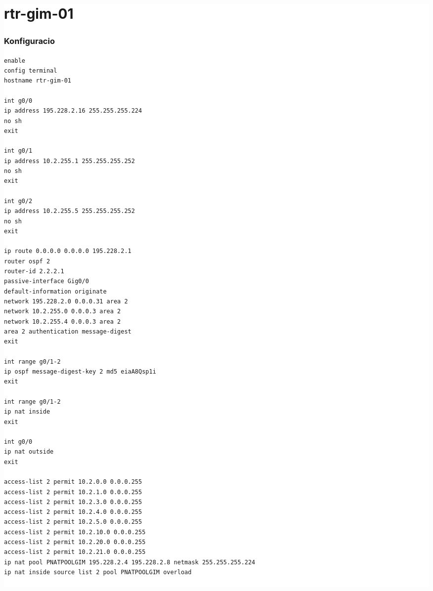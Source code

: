 

# rtr-gim-01

### Konfiguracio

```
enable
config terminal
hostname rtr-gim-01

int g0/0
ip address 195.228.2.16 255.255.255.224 
no sh
exit

int g0/1
ip address 10.2.255.1 255.255.255.252
no sh
exit

int g0/2
ip address 10.2.255.5 255.255.255.252
no sh
exit

ip route 0.0.0.0 0.0.0.0 195.228.2.1
router ospf 2
router-id 2.2.2.1
passive-interface Gig0/0
default-information originate
network 195.228.2.0 0.0.0.31 area 2
network 10.2.255.0 0.0.0.3 area 2
network 10.2.255.4 0.0.0.3 area 2
area 2 authentication message-digest
exit

int range g0/1-2
ip ospf message-digest-key 2 md5 eiaA8Qsp1i
exit

int range g0/1-2
ip nat inside
exit

int g0/0
ip nat outside
exit

access-list 2 permit 10.2.0.0 0.0.0.255
access-list 2 permit 10.2.1.0 0.0.0.255
access-list 2 permit 10.2.3.0 0.0.0.255
access-list 2 permit 10.2.4.0 0.0.0.255
access-list 2 permit 10.2.5.0 0.0.0.255
access-list 2 permit 10.2.10.0 0.0.0.255
access-list 2 permit 10.2.20.0 0.0.0.255
access-list 2 permit 10.2.21.0 0.0.0.255
ip nat pool PNATPOOLGIM 195.228.2.4 195.228.2.8 netmask 255.255.255.224
ip nat inside source list 2 pool PNATPOOLGIM overload


```
